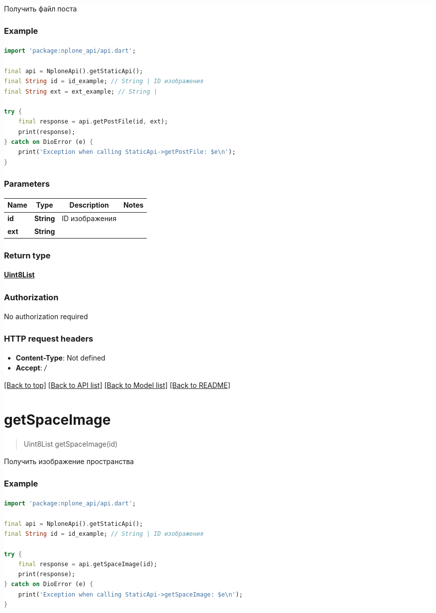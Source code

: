 Получить файл поста

### Example
```dart
import 'package:nplone_api/api.dart';

final api = NploneApi().getStaticApi();
final String id = id_example; // String | ID изображения
final String ext = ext_example; // String | 

try {
    final response = api.getPostFile(id, ext);
    print(response);
} catch on DioError (e) {
    print('Exception when calling StaticApi->getPostFile: $e\n');
}
```

### Parameters

Name | Type | Description  | Notes
------------- | ------------- | ------------- | -------------
 **id** | **String**| ID изображения | 
 **ext** | **String**|  | 

### Return type

[**Uint8List**](Uint8List.md)

### Authorization

No authorization required

### HTTP request headers

 - **Content-Type**: Not defined
 - **Accept**: */*

[[Back to top]](#) [[Back to API list]](../README.md#documentation-for-api-endpoints) [[Back to Model list]](../README.md#documentation-for-models) [[Back to README]](../README.md)

# **getSpaceImage**
> Uint8List getSpaceImage(id)

Получить изображение пространства

### Example
```dart
import 'package:nplone_api/api.dart';

final api = NploneApi().getStaticApi();
final String id = id_example; // String | ID изображения

try {
    final response = api.getSpaceImage(id);
    print(response);
} catch on DioError (e) {
    print('Exception when calling StaticApi->getSpaceImage: $e\n');
}
```
